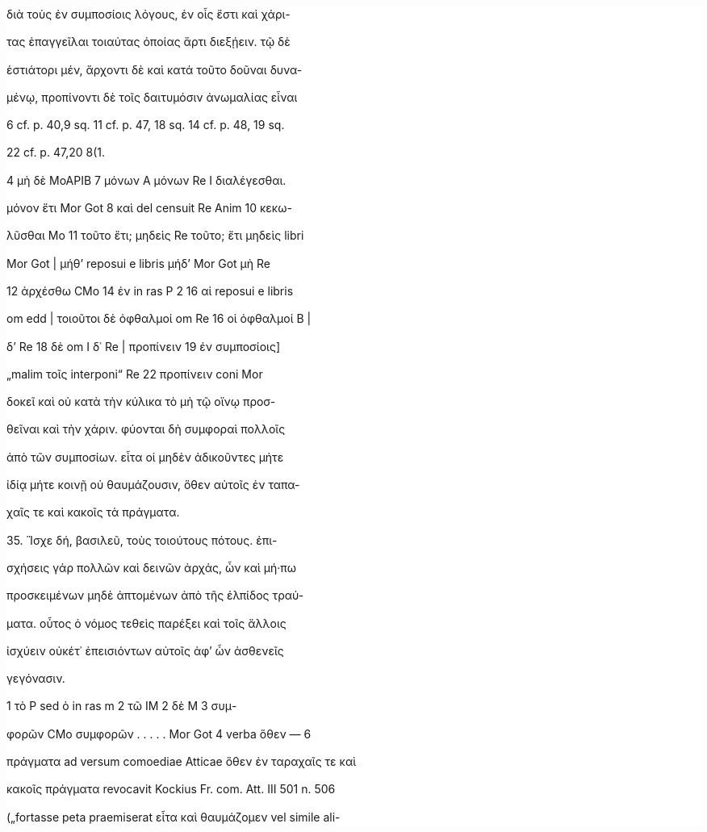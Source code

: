διὰ τοὺς ἐν συμποσίοις λόγους, ἐν οἷς ἔστι καὶ χάρι-

τας ἐπαγγεῖλαι τοιαύτας ὁποίας ἄρτι διεξῄειν. τῷ δὲ <lb n="20"/>

ἑστιάτορι μέν, ἄρχοντι δὲ καὶ κατά τοῦτο δοῦναι δυνα-

μένῳ, προπίνοντι δὲ τοῖς δαιτυμόσιν ἀνωμαλίας εἶναι



<note type="footnote">6 cf. p. 40,9 sq. 11 cf. p. 47, 18 sq. 14 cf. p. 48, 19 sq.

22 cf. p. 47,20 8(1.</note>

<note type="footnote">4 μὴ δὲ MoAPIB 7 μόνων Α μόνων Re I διαλέγεσθαι.

μόνον ἔτι Mor Got 8 καὶ del censuit Re Anim 10 κεκω-

λῦσθαι Μο 11 τοῦτο ἔτι; μηδεὶς Re τοῦτο; ἔτι μηδεὶς libri

Mor Got | μήθ’ reposui e libris μήδ’ Mor Got μὴ Re

12 ἀρχέσθω CMo 14 ἐν in ras P 2 16 αἰ reposui e libris

om edd | τοιοῦτοι δὲ ὀφθαλμοί om Re 16 οἱ ὀφθαλμοί Β |

δ’ Re 18 δὲ om I δ᾿ Re | προπίνειν 19 έν συμποσίοις]

„malim τοῖς interponi“ Re 22 προπίνειν coni Mor</note>



<pb n="22"/>



δοκεῖ καὶ οὐ κατὰ τὴν κύλικα τὸ μὴ τῷ οἴνῳ προσ-

θεῖναι καὶ τὴν χάριν. φύονται δὴ συμφοραὶ πολλοῖς

ἀπὸ τῶν συμποσίων. εἶτα οἱ μηδὲν ἀδικοῦντες μήτε

ἰδίᾳ μήτε κοινῇ οὐ θαυμάζουσιν, ὅθεν αὐτοῖς ἐν ταπα-

<lb n="5"/> χαῖς τε καὶ κακοῖς τὰ πράγματα.</p>

<p>35. Ἴσχε δή, βασιλεῦ, τοὺς τοιούτους πότους. ἐπι-

σχήσεις γάρ πολλῶν καὶ δεινῶν ἀρχάς, ὧν καὶ μή·πω

προσκειμένων μηδὲ ἁπτομένων ἀπὸ τῆς ἐλπίδος τραύ-

ματα. οὗτος ὁ νόμος τεθεὶς παρέξει καὶ τοῖς ἄλλοις

<lb n="10"/> ἰσχύειν οὐκέτ᾿ ἐπεισιόντων αὐτοῖς ἀφ’ ὧν ἀσθενεῖς

γεγόνασιν.</p>

<note type="footnote">1 τὸ Ρ sed ὸ in ras m 2 τῶ ΙΜ 2 δὲ Μ 3 συμ-

φορῶν CMo συμφορῶν . . . . . Mor Got 4 verba ὅθεν — 6

πράγματα ad versum comoediae Atticae ὅθεν ἐν ταραχαῖς τε καὶ

κακοῖς πράγματα revocavit Kockius Fr. com. Att. III 501 n. 506

(„fortasse peta praemiserat εἶτα καὶ θαυμάζομεν vel simile ali-
